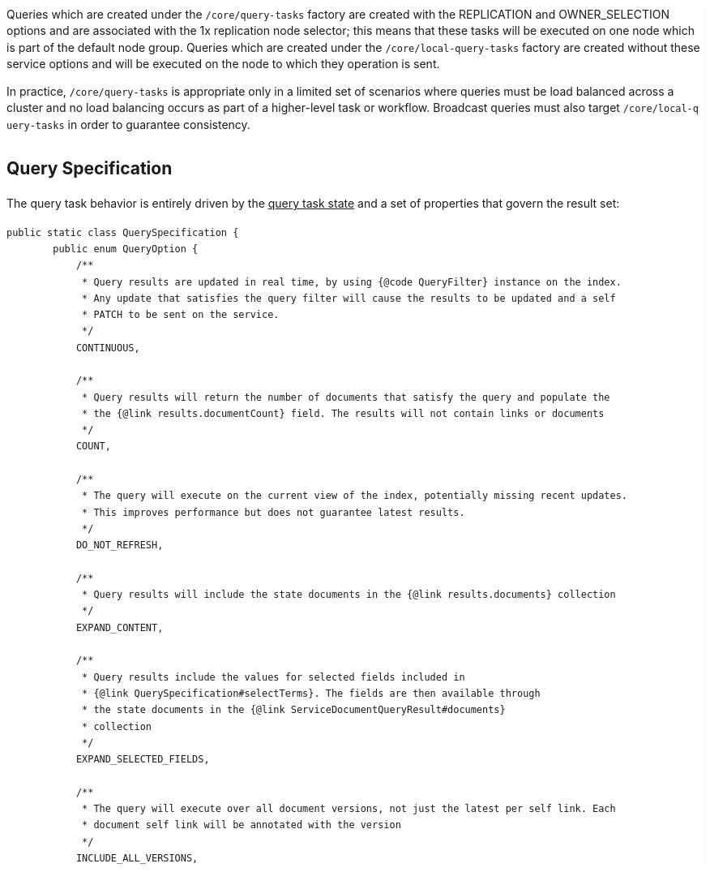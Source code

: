 Queries which are created under the `/core/query-tasks` factory are created
with the REPLICATION and OWNER_SELECTION options and are associated with the 1x
replication node selector; this means that these tasks will be executed on one
node which is part of the default node group. Queries which are created under
the `/core/local-query-tasks` factory are created without these service options
and will be executed on the node to which they operation is sent.

In practice, `/core/query-tasks` is appropriate only in a limited set of
scenarios where queries must be load balanced across a cluster and no load
balancing occurs as part of a higher-level task or workflow. Broadcast queries
must also target `/core/local-query-tasks` in order to guarantee consistency.

## Query Specification

The query task behavior is entirely driven by the [query task state](https://github.com/vmware/xenon/blob/master/xenon-common/src/main/java/com/vmware/xenon/services/common/QueryTask.java) and a set of properties that govern the result set:
```
public static class QuerySpecification {
        public enum QueryOption {
            /**
             * Query results are updated in real time, by using {@code QueryFilter} instance on the index.
             * Any update that satisfies the query filter will cause the results to be updated and a self
             * PATCH to be sent on the service.
             */
            CONTINUOUS,

            /**
             * Query results will return the number of documents that satisfy the query and populate the
             * the {@link results.documentCount} field. The results will not contain links or documents
             */
            COUNT,

            /**
             * The query will execute on the current view of the index, potentially missing recent updates.
             * This improves performance but does not guarantee latest results.
             */
            DO_NOT_REFRESH,

            /**
             * Query results will include the state documents in the {@link results.documents} collection
             */
            EXPAND_CONTENT,

            /**
             * Query results include the values for selected fields included in
             * {@link QuerySpecification#selectTerms}. The fields are then available through
             * the state documents in the {@link ServiceDocumentQueryResult#documents}
             * collection
             */
            EXPAND_SELECTED_FIELDS,

            /**
             * The query will execute over all document versions, not just the latest per self link. Each
             * document self link will be annotated with the version
             */
            INCLUDE_ALL_VERSIONS,
```